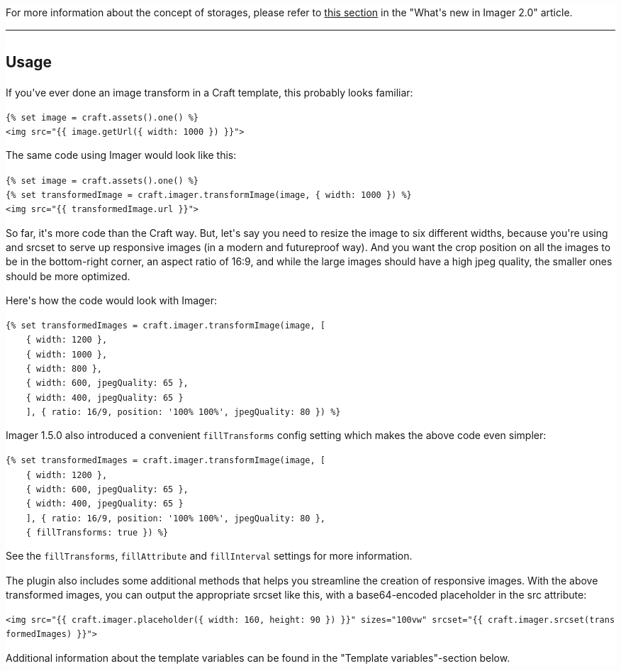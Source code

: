 For more information about the concept of storages, please refer to 
[this section](https://github.com/DandeSuen/Imager-Craft/wiki/What's-new-in-Imager-2.0%3F#external-storages) 
in the "What's new in Imager 2.0" article. 

---

Usage
---
If you've ever done an image transform in a Craft template, this probably looks familiar:

    {% set image = craft.assets().one() %}
    <img src="{{ image.getUrl({ width: 1000 }) }}">

The same code using Imager would look like this:

    {% set image = craft.assets().one() %}
    {% set transformedImage = craft.imager.transformImage(image, { width: 1000 }) %}
    <img src="{{ transformedImage.url }}">

So far, it's more code than the Craft way. But, let's say you need to resize the image to six different widths, because you're using <picture> and srcset to serve up responsive images (in a modern and futureproof way). And you want the crop position on all the images to be in the bottom-right corner, an aspect ratio of 16:9, and while the large images should have a high jpeg quality, the smaller ones should be more optimized. 

Here's how the code would look with Imager:

	{% set transformedImages = craft.imager.transformImage(image, [
		{ width: 1200 },
		{ width: 1000 },
		{ width: 800 },
		{ width: 600, jpegQuality: 65 },
		{ width: 400, jpegQuality: 65 }
		], { ratio: 16/9, position: '100% 100%', jpegQuality: 80 }) %}

Imager 1.5.0 also introduced a convenient `fillTransforms` config setting which makes the above code even simpler:

	{% set transformedImages = craft.imager.transformImage(image, [
		{ width: 1200 },
		{ width: 600, jpegQuality: 65 },
		{ width: 400, jpegQuality: 65 }
		], { ratio: 16/9, position: '100% 100%', jpegQuality: 80 },
		{ fillTransforms: true }) %}

See the `fillTransforms`, `fillAttribute` and `fillInterval` settings for more information.

The plugin also includes some additional methods that helps you streamline the creation of responsive images. With the above transformed images, you can output the appropriate srcset like this, with a base64-encoded placeholder in the src attribute:

    <img src="{{ craft.imager.placeholder({ width: 160, height: 90 }) }}" sizes="100vw" srcset="{{ craft.imager.srcset(transformedImages) }}">

Additional information about the template variables can be found in the "Template variables"-section below.
